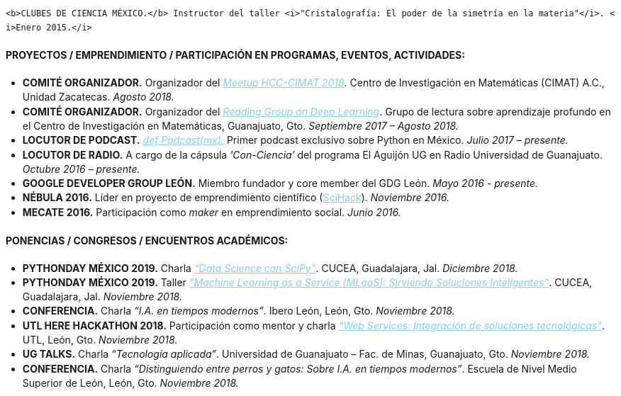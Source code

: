     <b>CLUBES DE CIENCIA MÉXICO.</b> Instructor del taller <i>"Cristalografía: El poder de la simetría en la materia"</i>. <i>Enero 2015.</i>
  </li>
</ul>
<h4>PROYECTOS / EMPRENDIMIENTO / PARTICIPACIÓN EN PROGRAMAS, EVENTOS, ACTIVIDADES:</h4>
<ul>
  <li>
    <b>COMITÉ ORGANIZADOR.</b> Organizador del <i><a href="https://hcc-cimat.com/meetup2018/" style="color: skyblue;">Meetup HCC-CIMAT 2018</a></i>. Centro de Investigación en Matemáticas (CIMAT) A.C., Unidad Zacatecas. <i>Agosto 2018.</i>
  </li>
  <li>
    <b>COMITÉ ORGANIZADOR.</b> Organizador del <i><a href="https://github.com/cimat-dlrg" style="color: skyblue;">Reading Group on Deep Learning</a></i>. Grupo de lectura sobre aprendizaje profundo en el Centro de Investigación en Matemáticas, Guanajuato, Gto. <i>Septiembre 2017 – Agosto 2018.</i>
  </li>
  <li>
    <b>LOCUTOR DE PODCAST.</b> <i><a href="https://defpodcastmx.github.io/" style="color: skyblue;">def Podcast(mx):</a></i> Primer podcast exclusivo sobre Python en México. <i>Julio 2017 – presente.</i>
  </li>
  <li>
    <b>LOCUTOR DE RADIO.</b> A cargo de la cápsula <i>‘Con-Ciencia’</i> del programa El Aguijón UG en Radio Universidad de Guanajuato. <i>Octubre 2016 – presente.</i>
  </li>
  <li>
    <b>GOOGLE DEVELOPER GROUP LEÓN.</b> Miembro fundador y core member del GDG León. <i>Mayo 2016 - presente.</i>
  </li>
  <li>
    <b>NÉBULA 2016.</b> Líder en proyecto de emprendimiento científico (<a href="http://scihack.xyz/" style="color: skyblue;" target="_blank">SciHack</a>). <i>Noviembre 2016.</i>
  </li>
  <li>
    <b>MECATE 2016.</b> Participación como <i>maker</i> en emprendimiento social. <i>Junio 2016.</i>
  </li>
</ul>
<h4>PONENCIAS / CONGRESOS / ENCUENTROS ACADÉMICOS:</h4>
<ul>
  <li>
    <b>PYTHONDAY MÉXICO 2019.</b> Charla <a href="https://github.com/RodolfoFerro/DataSciPy" target="_blank" style="color: skyblue;"><i>“Data Science con SciPy”</i></a>. CUCEA, Guadalajara, Jal. <i>Diciembre 2018.</i>
  </li>
  <li>
    <b>PYTHONDAY MÉXICO 2019.</b> Taller <a href="https://github.com/RodolfoFerro/MLaaS" target="_blank" style="color: skyblue;"><i>“Machine Learning as a Service (MLaaS): Sirviendo Soluciones Inteligentes”</i></a>. CUCEA, Guadalajara, Jal. <i>Noviembre 2018.</i>
  </li>
  <li>
    <b>CONFERENCIA.</b> Charla <i>“I.A. en tiempos modernos”</i>. Ibero León, León, Gto. <i>Noviembre 2018.</i>
  </li>
  <li>
    <b>UTL HERE HACKATHON 2018.</b> Participación como mentor y charla <a href="https://github.com/RodolfoFerro/HereHackathon" target="_blank" style="color: skyblue;"><i>“Web Services: Integración de soluciones tecnológicas”</i></a>. UTL, León, Gto. <i>Noviembre 2018.</i>
  </li>
  <li>
    <b>UG TALKS.</b> Charla <i>“Tecnología aplicada”</i>. Universidad de Guanajuato – Fac. de Minas, Guanajuato, Gto. <i>Noviembre 2018.</i>
  </li>
  <li>
    <b>CONFERENCIA.</b> Charla <i>“Distinguiendo entre perros y gatos: Sobre I.A. en tiempos modernos”</i>. Escuela de Nivel Medio Superior de León, León, Gto. <i>Noviembre 2018.</i>